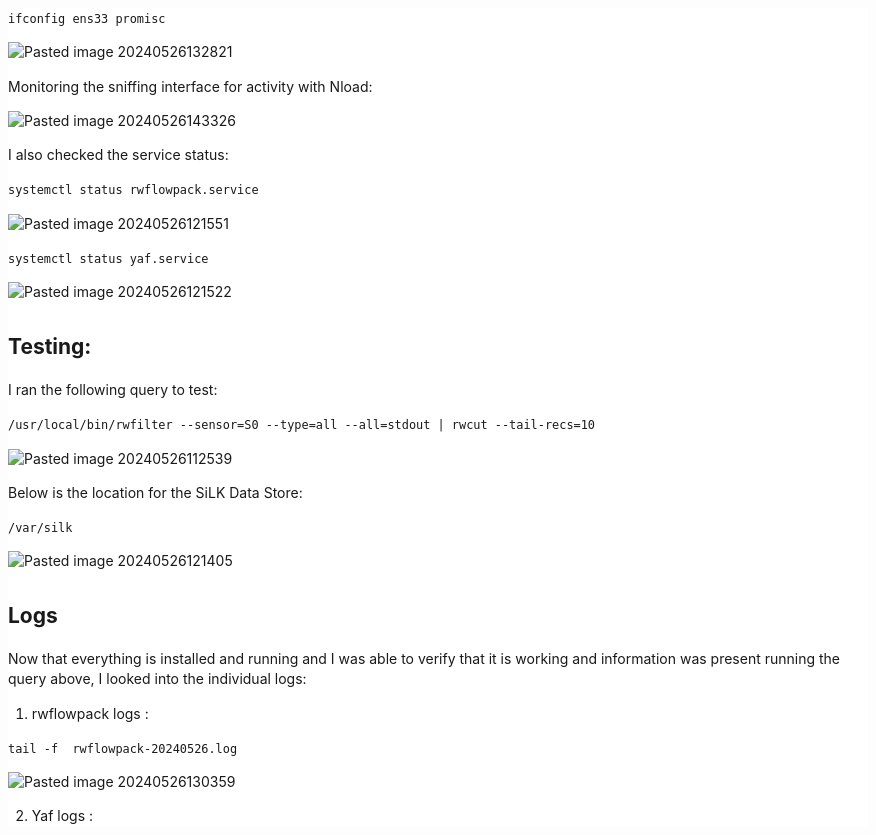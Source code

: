 ```
ifconfig ens33 promisc
```

![Pasted image 20240526132821](https://github.com/lm3nitro/Projects/assets/55665256/8f19eb93-ed97-44f4-b844-9e78af29f9de)

Monitoring the sniffing interface for activity with Nload:

![Pasted image 20240526143326](https://github.com/lm3nitro/Projects/assets/55665256/407477fe-692d-4f6e-9ea7-76901e07a038)

I also checked the service status:

```
systemctl status rwflowpack.service
```

![Pasted image 20240526121551](https://github.com/lm3nitro/Projects/assets/55665256/3636efa3-79d5-438d-868b-b0dd0b5efc93)

```
systemctl status yaf.service
```

![Pasted image 20240526121522](https://github.com/lm3nitro/Projects/assets/55665256/447298b0-210d-4fdf-808f-3601b84c56dd)

## Testing:

I ran the following query to test:

```
/usr/local/bin/rwfilter --sensor=S0 --type=all --all=stdout | rwcut --tail-recs=10
```

![Pasted image 20240526112539](https://github.com/lm3nitro/Projects/assets/55665256/4286d25b-d150-4dcb-816e-e9efaf677ce3)

Below is the location for the SiLK Data Store:

```
/var/silk
```

![Pasted image 20240526121405](https://github.com/lm3nitro/Projects/assets/55665256/b9244e56-2926-4ab8-9b98-0218f33cd8ed)

## Logs

Now that everything is installed and running and I was able to verify that it is working and information was present running the query above, I looked into the individual logs:

1. rwflowpack logs :

```
tail -f  rwflowpack-20240526.log
```

![Pasted image 20240526130359](https://github.com/lm3nitro/Projects/assets/55665256/2a826c1a-edb0-4d00-a596-b3f6717742a3)

2. Yaf logs :
